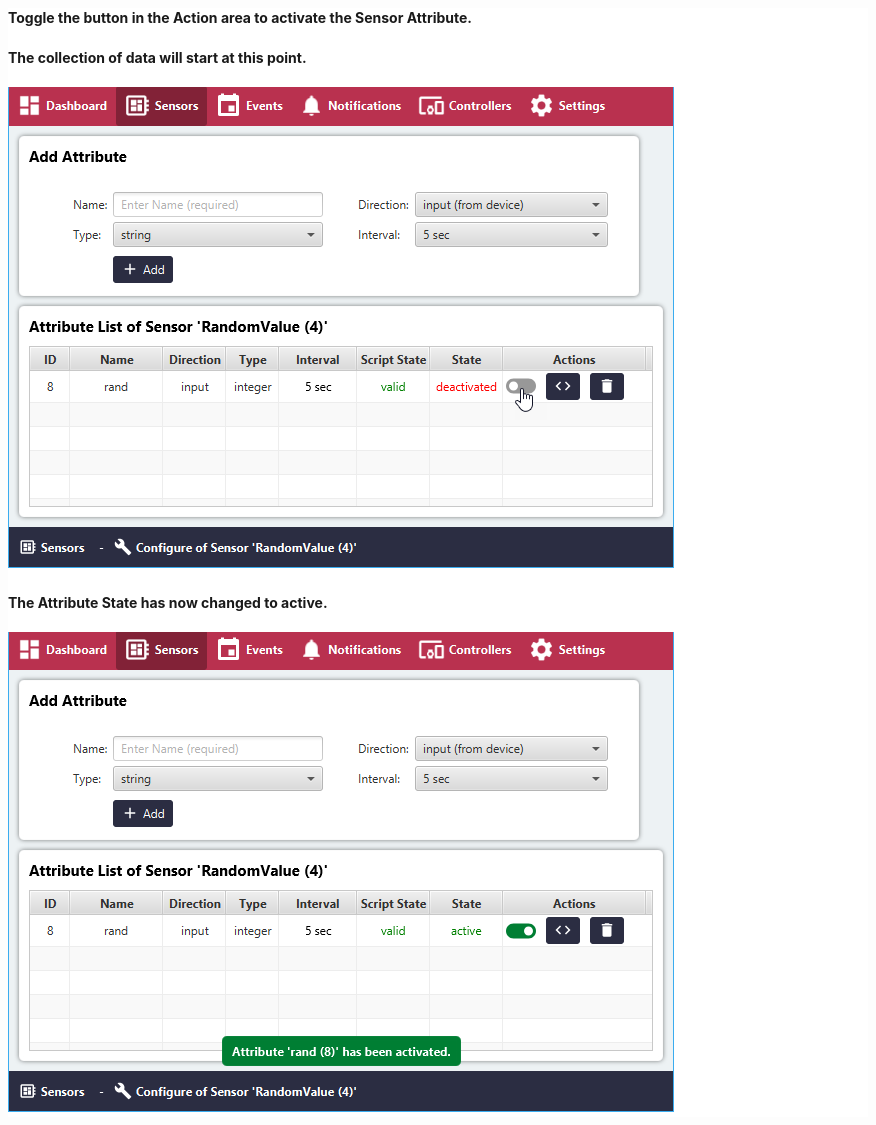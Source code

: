 
#### Toggle the button in the Action area to activate the Sensor Attribute.
#### The collection of data will start at this point.

![Screenshot](images/generated-numbers-temperature-tutorial-16.png)


#### The Attribute State has now changed to active.

![Screenshot](images/generated-numbers-temperature-tutorial-17.png)
